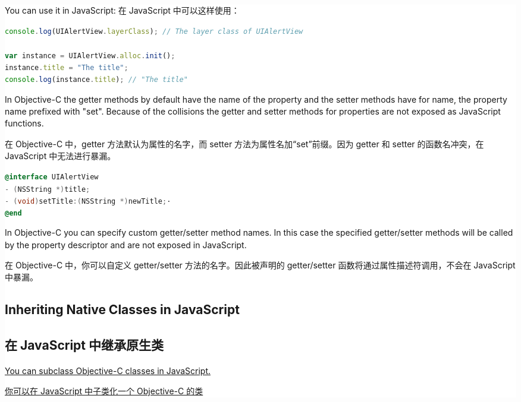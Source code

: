 You can use it in JavaScript:
在 JavaScript 中可以这样使用：

```javascript
console.log(UIAlertView.layerClass); // The layer class of UIAlertView

var instance = UIAlertView.alloc.init();
instance.title = "The title";
console.log(instance.title); // "The title"
```

In Objective-C the getter methods by default have the name of the property and the setter methods have for name, the property name prefixed with "set". Because of the collisions the getter and setter methods for properties are not exposed as JavaScript functions.

在 Objective-C 中，getter 方法默认为属性的名字，而 setter 方法为属性名加“set”前缀。因为 getter 和 setter 的函数名冲突，在 JavaScript 中无法进行暴漏。

```objective-c
@interface UIAlertView
- (NSString *)title;
- (void)setTitle:(NSString *)newTitle;·
@end
```

In Objective-C you can specify custom getter/setter method names. In this case the specified getter/setter methods will be called by the property descriptor and are not exposed in JavaScript.

在 Objective-C 中，你可以自定义 getter/setter 方法的名字。因此被声明的 getter/setter 函数将通过属性描述符调用，不会在 JavaScript 中暴漏。

## Inheriting Native Classes in JavaScript
## 在 JavaScript 中继承原生类

[You can subclass Objective-C classes in JavaScript.](../how-to/ObjC-Subclassing.md)

[你可以在 JavaScript 中子类化一个 Objective-C 的类 ](../how-to/ObjC-Subclassing.md)
